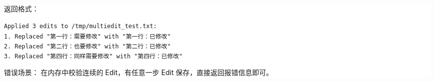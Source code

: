 返回格式：
```
Applied 3 edits to /tmp/multiedit_test.txt:
1. Replaced "第一行：需要修改" with "第一行：已修改"
2. Replaced "第二行：也要修改" with "第二行：已修改"
3. Replaced "第四行：同样需要修改" with "第四行：已修改"
```

错误场景：
在内存中校验连续的 Edit，有任意一步 Edit 保存，直接返回报错信息即可。

